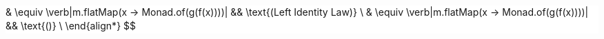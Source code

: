 & \equiv \verb|m.flatMap(x -> Monad.of(g(f(x))))| && \text{(Left Identity Law)} \\
& \equiv \verb|m.flatMap(x -> Monad.of(g(f(x))))| && \text{()} \\
\end{align*}
$$

